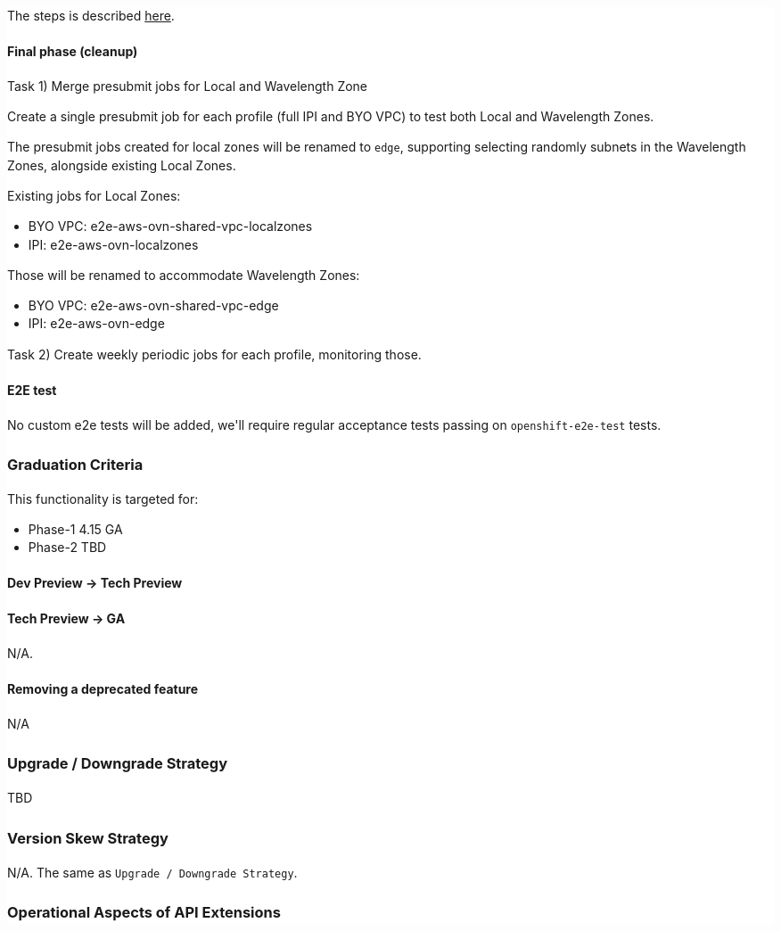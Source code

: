 The steps is described [here](https://github.com/openshift/machine-api-provider-aws/pull/78#issuecomment-1806201097).

#### Final phase (cleanup)

Task 1) Merge presubmit jobs for Local and Wavelength Zone

Create a single presubmit job for each profile (full IPI and BYO VPC) to test both Local and Wavelength Zones.

The presubmit jobs created for local zones will be renamed to `edge`, supporting selecting randomly subnets in the
Wavelength Zones, alongside existing Local Zones.

Existing jobs for Local Zones:

- BYO VPC: e2e-aws-ovn-shared-vpc-localzones
- IPI: e2e-aws-ovn-localzones

Those will be renamed to accommodate Wavelength Zones:

- BYO VPC: e2e-aws-ovn-shared-vpc-edge
- IPI: e2e-aws-ovn-edge

Task 2) Create weekly periodic jobs for each profile, monitoring those.

#### E2E test

No custom e2e tests will be added, we'll require regular acceptance tests passing on `openshift-e2e-test` tests.

### Graduation Criteria

This functionality is targeted for:

- Phase-1 4.15 GA
- Phase-2 TBD

#### Dev Preview -> Tech Preview
#### Tech Preview -> GA

N/A.

#### Removing a deprecated feature

N/A

### Upgrade / Downgrade Strategy

TBD

### Version Skew Strategy

N/A. The same as `Upgrade / Downgrade Strategy`.

### Operational Aspects of API Extensions
